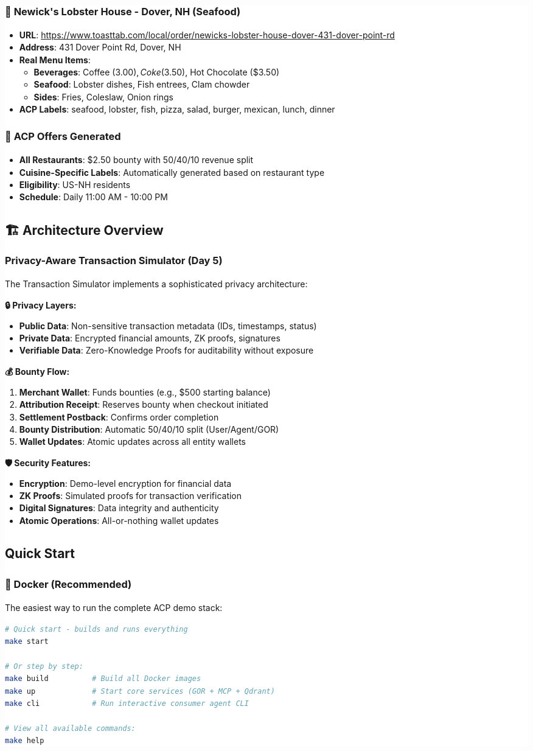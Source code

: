 ### 🦞 **Newick's Lobster House - Dover, NH** (Seafood)
- **URL**: https://www.toasttab.com/local/order/newicks-lobster-house-dover-431-dover-point-rd
- **Address**: 431 Dover Point Rd, Dover, NH
- **Real Menu Items**:
  - **Beverages**: Coffee ($3.00), Coke ($3.50), Hot Chocolate ($3.50)
  - **Seafood**: Lobster dishes, Fish entrees, Clam chowder
  - **Sides**: Fries, Coleslaw, Onion rings
- **ACP Labels**: seafood, lobster, fish, pizza, salad, burger, mexican, lunch, dinner

### 🎯 **ACP Offers Generated**
- **All Restaurants**: $2.50 bounty with 50/40/10 revenue split
- **Cuisine-Specific Labels**: Automatically generated based on restaurant type
- **Eligibility**: US-NH residents
- **Schedule**: Daily 11:00 AM - 10:00 PM

## 🏗️ Architecture Overview

### **Privacy-Aware Transaction Simulator (Day 5)**

The Transaction Simulator implements a sophisticated privacy architecture:

**🔒 Privacy Layers:**
- **Public Data**: Non-sensitive transaction metadata (IDs, timestamps, status)
- **Private Data**: Encrypted financial amounts, ZK proofs, signatures
- **Verifiable Data**: Zero-Knowledge Proofs for auditability without exposure

**💰 Bounty Flow:**
1. **Merchant Wallet**: Funds bounties (e.g., $500 starting balance)
2. **Attribution Receipt**: Reserves bounty when checkout initiated
3. **Settlement Postback**: Confirms order completion
4. **Bounty Distribution**: Automatic 50/40/10 split (User/Agent/GOR)
5. **Wallet Updates**: Atomic updates across all entity wallets

**🛡️ Security Features:**
- **Encryption**: Demo-level encryption for financial data
- **ZK Proofs**: Simulated proofs for transaction verification
- **Digital Signatures**: Data integrity and authenticity
- **Atomic Operations**: All-or-nothing wallet updates

## Quick Start

### 🐳 Docker (Recommended)

The easiest way to run the complete ACP demo stack:

```bash
# Quick start - builds and runs everything
make start

# Or step by step:
make build          # Build all Docker images
make up             # Start core services (GOR + MCP + Qdrant)
make cli            # Run interactive consumer agent CLI

# View all available commands:
make help
```
